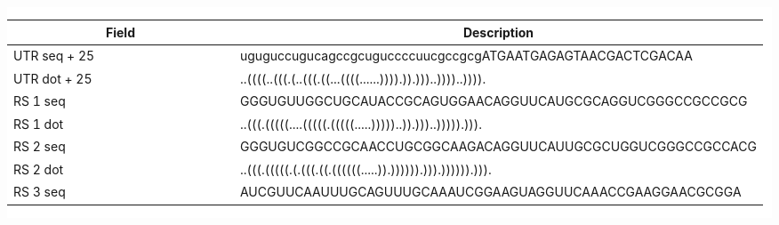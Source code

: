 
<div style="overflow-x:auto;">

<table>
<colgroup>
<col width="30%" />
<col width="70%" />
</colgroup>
<thead>
<tr class="header">
<th>Field</th>
<th>Description</th>
</tr>
</thead>
<tbody>
<tr>
<td markdown="span">UTR seq + 25 </td>
<td markdown="span"> uguguccugucagccgcuguccccuucgccgcgATGAATGAGAGTAACGACTCGACAA </td>
</tr>
<tr>
<td markdown="span">UTR dot + 25  </td>
<td markdown="span"> ..((((..(((.(..(((.((...((((......)))).)).)))..))))..)))).
</td>
</tr>


<tr>
<td markdown="span">RS 1 seq </td>
<td markdown="span"> GGGUGUUGGCUGCAUACCGCAGUGGAACAGGUUCAUGCGCAGGUCGGGCCGCCGCG
</td>
</tr>


<tr>
<td markdown="span">RS 1 dot </td>
<td markdown="span"> ..(((.(((((....(((((.(((((.....)))))..)).)))..))))).))).
</td>
</tr>


<tr>
<td markdown="span">RS 2 seq </td>
<td markdown="span"> GGGUGUCGGCCGCAACCUGCGGCAAGACAGGUUCAUUGCGCUGGUCGGGCCGCCACG
</td>
</tr>


<tr>
<td markdown="span">RS 2 dot </td>
<td markdown="span"> ..(((.(((((.(.(((.((.((((((.....)).)))))).))).)))))).))).
</td>
</tr>


<tr>
<td markdown="span">RS 3 seq </td>
<td markdown="span"> AUCGUUCAAUUUGCAGUUUGCAAAUCGGAAGUAGGUUCAAACCGAAGGAACGCGGA
</td>
</tr>

